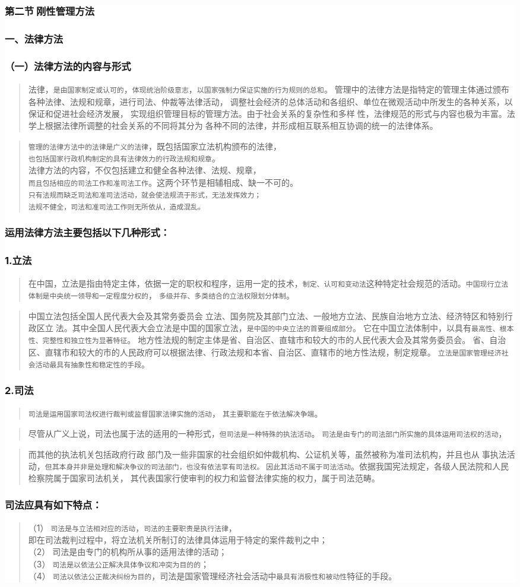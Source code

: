 ### 第二节 刚性管理方法
### 一、法律方法
### （一）法律方法的内容与形式
>   法律，`是由国家制定或认可的`，`体现统治阶级意志`，`以国家强制力保证实施的行为规则的总和`。
管理中的法律方法是指特定的管理主体通过颁布各种法律、法规和规章，进行司法、仲裁等法律活动，
调整社会经济的总体活动和各组织、单位在微观活动中所发生的各种关系，以保证和促进社会经济发展，
实现组织管理目标的管理方法。由于社会关系的复杂性和多样
性，法律规范的形式与内容也极为丰富。法学上根据法律所调整的社会关系的不同将其分为
各种不同的法律，并形成相互联系相互协调的统一的法律体系。

>   `管理的法律方法中的法律是广义的法律`，既包括国家立法机构颁布的法律，         
`也包括国家行政机构制定的具有法律效力的行政法规和规章`。         
法律方法的内容，不仅包括建立和健全各种法律、法规、规章，         
`而且包括相应的司法工作和准司法工作`。这两个环节是相辅相成、缺一不可的。         
`只有法规而缺乏司法和准司法活动，就会使法规流于形式，无法发挥效力；`         
`法规不健全，司法和准司法工作则无所依从，造成混乱。`         
         
### 运用法律方法主要包括以下几种形式：
### 1.立法
>   在中国，立法是指由特定主体，依据一定的职权和程序，运用一定的技术，`制定、认可和变动法`这种特定社会规范的活动。`中国现行立法体制是中央统一领导和一定程度分权的`，
`多级并存、多类结合的立法权限划分体制`。

>   中国立法包括全国人民代表大会及其常务委员会
立法、国务院及其部门立法、一般地方立法、民族自治地方立法、经济特区和特别行政区立
法。其中全国人民代表大会立法是中国的国家立法，`是中国的中央立法的首要组成部分`。
它在中国立法体制中，以具有`最高性、根本性、完整性和独立性为显著特征`。
地方性法规的制定主体是省、自治区、直辖市和较大的市的人民代表大会及其常务委员会。
省、自治区、直辖市和较大的市的人民政府可以根据法律、行政法规和本省、自治区、直辖市的地方性法规，制定规章。
`立法是国家管理经济社会活动最具有抽象性和稳定性的手段`。

### 2.司法
>   `司法是运用国家司法权进行裁判或监督国家法律实施的活动`，
`其主要职能在于依法解决争端`。

>   尽管从广义上说，司法也属于法的适用的一种形式，`但司法是一种特殊的执法活动`。
`司法是由专门的司法部门所实施的具体运用司法权的活动`，

>   而其他的执法机关包括政府行政
部门及一些非国家的社会组织如仲裁机构、公证机关等，虽然被称为准司法机构，并且也从
事执法活动，`但其本身并非是处理和解决争议的司法部门，也没有依法享有司法权。`
`因此其活动不属于司法活动`。依据我国宪法规定，各级人民法院和人民检察院属于国家司法机关，
其代表国家行使审判的权力和监督法律实施的权力，属于司法范畴。

### 司法应具有如下特点：
>   （1） `司法是与立法相对应的活动`，`司法的主要职责是执行法律`，      
即在司法裁判过程中，将立法机关所制订的法律具体运用于特定的案件裁判之中；      
（2） 司法是由专门的机构所从事的适用法律的活动；       
（3） `司法是以依法公正解决具体争议和冲突为目的的`；       
（4） `司法以依法公正裁决纠纷为目的`，司法是国家管理经济社会活动中`最具有消极性和被动性`特征的手段。      
